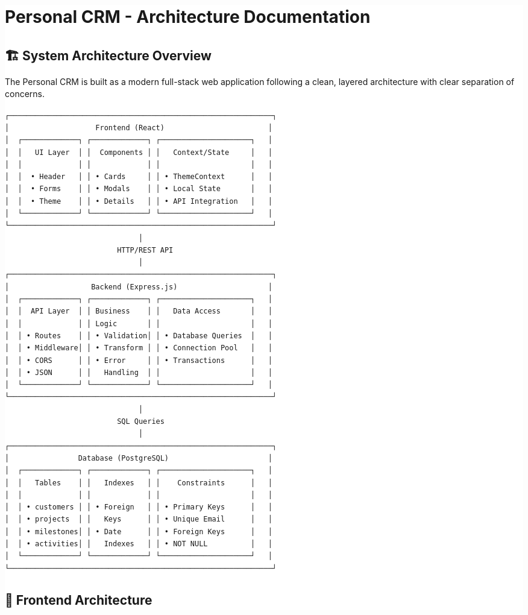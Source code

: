 # Personal CRM - Architecture Documentation

## 🏗 System Architecture Overview

The Personal CRM is built as a modern full-stack web application following a clean, layered architecture with clear separation of concerns.

```
┌─────────────────────────────────────────────────────────────┐
│                    Frontend (React)                        │
│  ┌─────────────┐ ┌─────────────┐ ┌─────────────────────┐   │
│  │   UI Layer  │ │  Components │ │   Context/State     │   │
│  │             │ │             │ │                     │   │
│  │  • Header   │ │ • Cards     │ │ • ThemeContext      │   │
│  │  • Forms    │ │ • Modals    │ │ • Local State       │   │
│  │  • Theme    │ │ • Details   │ │ • API Integration   │   │
│  └─────────────┘ └─────────────┘ └─────────────────────┘   │
└─────────────────────────────────────────────────────────────┘
                               │
                          HTTP/REST API
                               │
┌─────────────────────────────────────────────────────────────┐
│                   Backend (Express.js)                     │
│  ┌─────────────┐ ┌─────────────┐ ┌─────────────────────┐   │
│  │  API Layer  │ │ Business    │ │   Data Access       │   │
│  │             │ │ Logic       │ │                     │   │
│  │ • Routes    │ │ • Validation│ │ • Database Queries  │   │
│  │ • Middleware│ │ • Transform │ │ • Connection Pool   │   │
│  │ • CORS      │ │ • Error     │ │ • Transactions      │   │
│  │ • JSON      │ │   Handling  │ │                     │   │
│  └─────────────┘ └─────────────┘ └─────────────────────┘   │
└─────────────────────────────────────────────────────────────┘
                               │
                          SQL Queries
                               │
┌─────────────────────────────────────────────────────────────┐
│                Database (PostgreSQL)                       │
│  ┌─────────────┐ ┌─────────────┐ ┌─────────────────────┐   │
│  │   Tables    │ │   Indexes   │ │    Constraints      │   │
│  │             │ │             │ │                     │   │
│  │ • customers │ │ • Foreign   │ │ • Primary Keys      │   │
│  │ • projects  │ │   Keys      │ │ • Unique Email      │   │
│  │ • milestones│ │ • Date      │ │ • Foreign Keys      │   │
│  │ • activities│ │   Indexes   │ │ • NOT NULL          │   │
│  └─────────────┘ └─────────────┘ └─────────────────────┘   │
└─────────────────────────────────────────────────────────────┘
```

## 📱 Frontend Architecture
